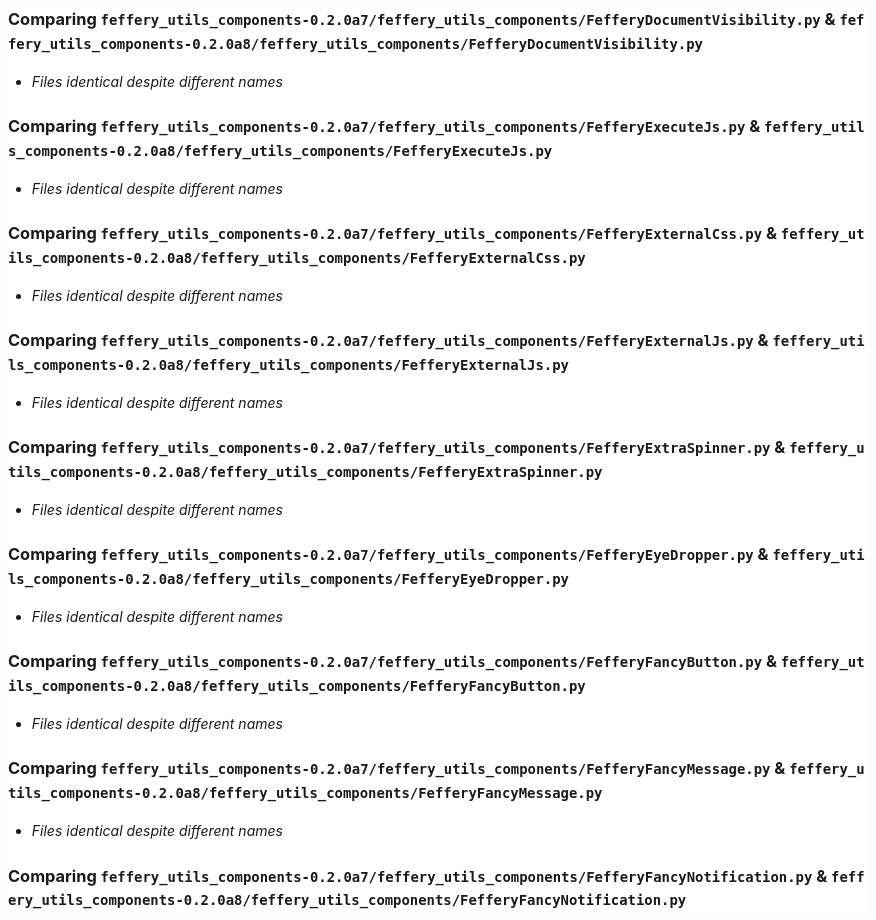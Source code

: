 ### Comparing `feffery_utils_components-0.2.0a7/feffery_utils_components/FefferyDocumentVisibility.py` & `feffery_utils_components-0.2.0a8/feffery_utils_components/FefferyDocumentVisibility.py`

 * *Files identical despite different names*

### Comparing `feffery_utils_components-0.2.0a7/feffery_utils_components/FefferyExecuteJs.py` & `feffery_utils_components-0.2.0a8/feffery_utils_components/FefferyExecuteJs.py`

 * *Files identical despite different names*

### Comparing `feffery_utils_components-0.2.0a7/feffery_utils_components/FefferyExternalCss.py` & `feffery_utils_components-0.2.0a8/feffery_utils_components/FefferyExternalCss.py`

 * *Files identical despite different names*

### Comparing `feffery_utils_components-0.2.0a7/feffery_utils_components/FefferyExternalJs.py` & `feffery_utils_components-0.2.0a8/feffery_utils_components/FefferyExternalJs.py`

 * *Files identical despite different names*

### Comparing `feffery_utils_components-0.2.0a7/feffery_utils_components/FefferyExtraSpinner.py` & `feffery_utils_components-0.2.0a8/feffery_utils_components/FefferyExtraSpinner.py`

 * *Files identical despite different names*

### Comparing `feffery_utils_components-0.2.0a7/feffery_utils_components/FefferyEyeDropper.py` & `feffery_utils_components-0.2.0a8/feffery_utils_components/FefferyEyeDropper.py`

 * *Files identical despite different names*

### Comparing `feffery_utils_components-0.2.0a7/feffery_utils_components/FefferyFancyButton.py` & `feffery_utils_components-0.2.0a8/feffery_utils_components/FefferyFancyButton.py`

 * *Files identical despite different names*

### Comparing `feffery_utils_components-0.2.0a7/feffery_utils_components/FefferyFancyMessage.py` & `feffery_utils_components-0.2.0a8/feffery_utils_components/FefferyFancyMessage.py`

 * *Files identical despite different names*

### Comparing `feffery_utils_components-0.2.0a7/feffery_utils_components/FefferyFancyNotification.py` & `feffery_utils_components-0.2.0a8/feffery_utils_components/FefferyFancyNotification.py`
